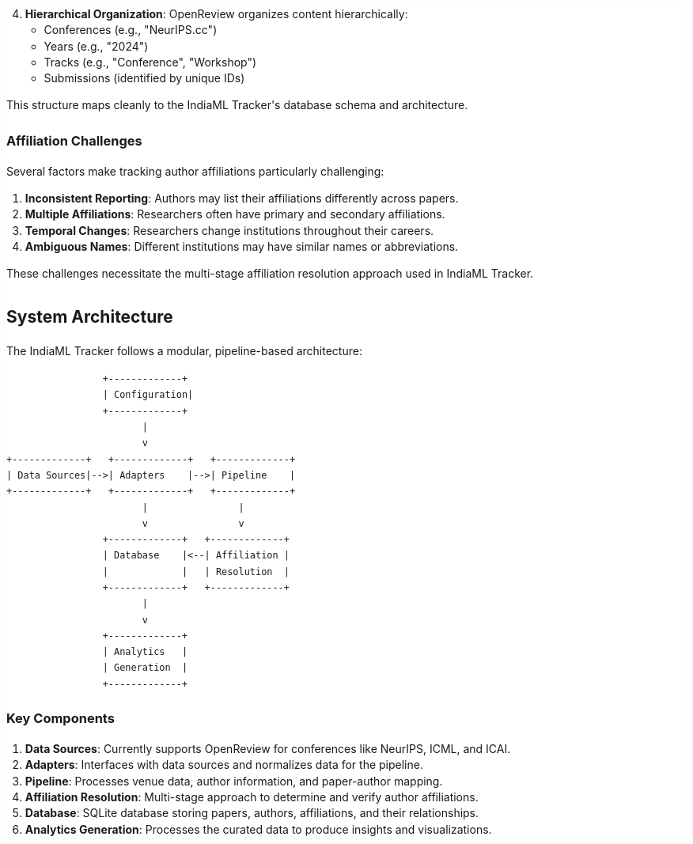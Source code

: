 4. **Hierarchical Organization**: OpenReview organizes content hierarchically:
   - Conferences (e.g., "NeurIPS.cc")
   - Years (e.g., "2024")
   - Tracks (e.g., "Conference", "Workshop")
   - Submissions (identified by unique IDs)

This structure maps cleanly to the IndiaML Tracker's database schema and architecture.

### Affiliation Challenges

Several factors make tracking author affiliations particularly challenging:

1. **Inconsistent Reporting**: Authors may list their affiliations differently across papers.
2. **Multiple Affiliations**: Researchers often have primary and secondary affiliations.
3. **Temporal Changes**: Researchers change institutions throughout their careers.
4. **Ambiguous Names**: Different institutions may have similar names or abbreviations.

These challenges necessitate the multi-stage affiliation resolution approach used in IndiaML Tracker.

## System Architecture

The IndiaML Tracker follows a modular, pipeline-based architecture:

```
                 +-------------+
                 | Configuration|
                 +-------------+
                        |
                        v
+-------------+   +-------------+   +-------------+
| Data Sources|-->| Adapters    |-->| Pipeline    |
+-------------+   +-------------+   +-------------+
                        |                |
                        v                v
                 +-------------+   +-------------+
                 | Database    |<--| Affiliation |
                 |             |   | Resolution  |
                 +-------------+   +-------------+
                        |
                        v
                 +-------------+
                 | Analytics   |
                 | Generation  |
                 +-------------+
```

### Key Components

1. **Data Sources**: Currently supports OpenReview for conferences like NeurIPS, ICML, and ICAI.
2. **Adapters**: Interfaces with data sources and normalizes data for the pipeline.
3. **Pipeline**: Processes venue data, author information, and paper-author mapping.
4. **Affiliation Resolution**: Multi-stage approach to determine and verify author affiliations.
5. **Database**: SQLite database storing papers, authors, affiliations, and their relationships.
6. **Analytics Generation**: Processes the curated data to produce insights and visualizations.
